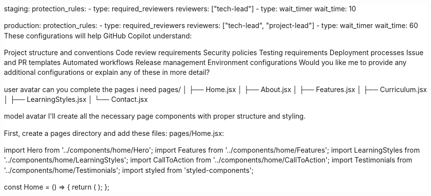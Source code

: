 staging:
  protection_rules:
    - type: required_reviewers
      reviewers: ["tech-lead"]
    - type: wait_timer
      wait_time: 10

production:
  protection_rules:
    - type: required_reviewers
      reviewers: ["tech-lead", "project-lead"]
    - type: wait_timer
      wait_time: 60
These configurations will help GitHub Copilot understand:

Project structure and conventions
Code review requirements
Security policies
Testing requirements
Deployment processes
Issue and PR templates
Automated workflows
Release management
Environment configurations
Would you like me to provide any additional configurations or explain any of these in more detail?


user avatar
can you complete  the pages i need  pages/
│   ├── Home.jsx
│   ├── About.jsx
│   ├── Features.jsx
│   ├── Curriculum.jsx
│   ├── LearningStyles.jsx
│   └── Contact.jsx

model avatar
I'll create all the necessary page components with proper structure and styling.

First, create a pages directory and add these files:
pages/Home.jsx:

import Hero from '../components/home/Hero';
import Features from '../components/home/Features';
import LearningStyles from '../components/home/LearningStyles';
import CallToAction from '../components/home/CallToAction';
import Testimonials from '../components/home/Testimonials';
import styled from 'styled-components';

const Home = () => {
  return (
    <HomeContainer>
      <Hero />
      <Features />
      <LearningStyles />
      <Testimonials />
      <CallToAction />
    </HomeContainer>
  );
};
